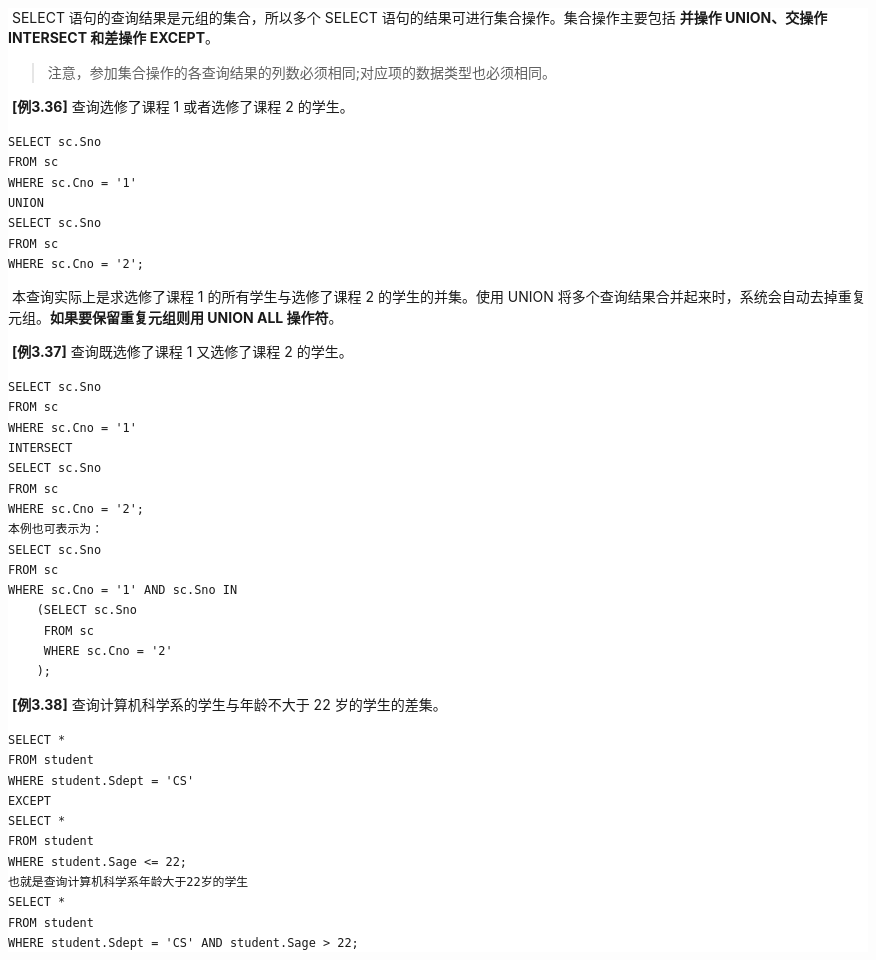 ​		SELECT 语句的查询结果是元组的集合，所以多个 SELECT 语句的结果可进行集合操作。集合操作主要包括 **并操作 UNION、交操作 INTERSECT 和差操作 EXCEPT**。

> 注意，参加集合操作的各查询结果的列数必须相同;对应项的数据类型也必须相同。
>

​		**[例3.36]**	查询选修了课程 1 或者选修了课程 2 的学生。

```mysql
SELECT sc.Sno
FROM sc
WHERE sc.Cno = '1'
UNION
SELECT sc.Sno
FROM sc
WHERE sc.Cno = '2';
```

​		本查询实际上是求选修了课程 1 的所有学生与选修了课程 2 的学生的并集。使用 UNION 将多个查询结果合并起来时，系统会自动去掉重复元组。**如果要保留重复元组则用 UNION ALL 操作符**。

​		**[例3.37]**	查询既选修了课程 1 又选修了课程 2 的学生。

```mysql
SELECT sc.Sno
FROM sc
WHERE sc.Cno = '1'
INTERSECT
SELECT sc.Sno
FROM sc
WHERE sc.Cno = '2';
本例也可表示为：
SELECT sc.Sno
FROM sc
WHERE sc.Cno = '1' AND sc.Sno IN 
	(SELECT sc.Sno 
     FROM sc
     WHERE sc.Cno = '2'
    );
```

​		**[例3.38]**	查询计算机科学系的学生与年龄不大于 22 岁的学生的差集。

```mysql
SELECT *
FROM student
WHERE student.Sdept = 'CS'
EXCEPT
SELECT *
FROM student
WHERE student.Sage <= 22;
也就是查询计算机科学系年龄大于22岁的学生
SELECT *
FROM student
WHERE student.Sdept = 'CS' AND student.Sage > 22;
```
